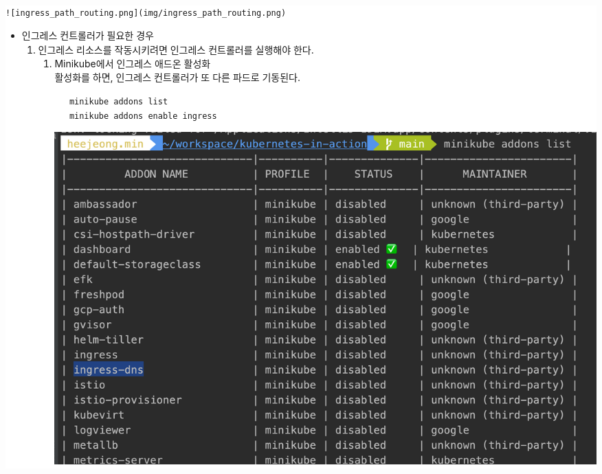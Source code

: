     ![ingress_path_routing.png](img/ingress_path_routing.png) 
    
- 인그레스 컨트롤러가 필요한 경우
    1. 인그레스 리소스를 작동시키려면 인그레스 컨트롤러를 실행해야 한다. 
        1. Minikube에서 인그레스 애드온 활성화  
           활성화를 하면, 인그레스 컨트롤러가 또 다른 파드로 기동된다. 
           ```shell script
              minikube addons list
              minikube addons enable ingress
           ```
            ![minikube_addons_list.png](img/minikube_addons_list.png) 
